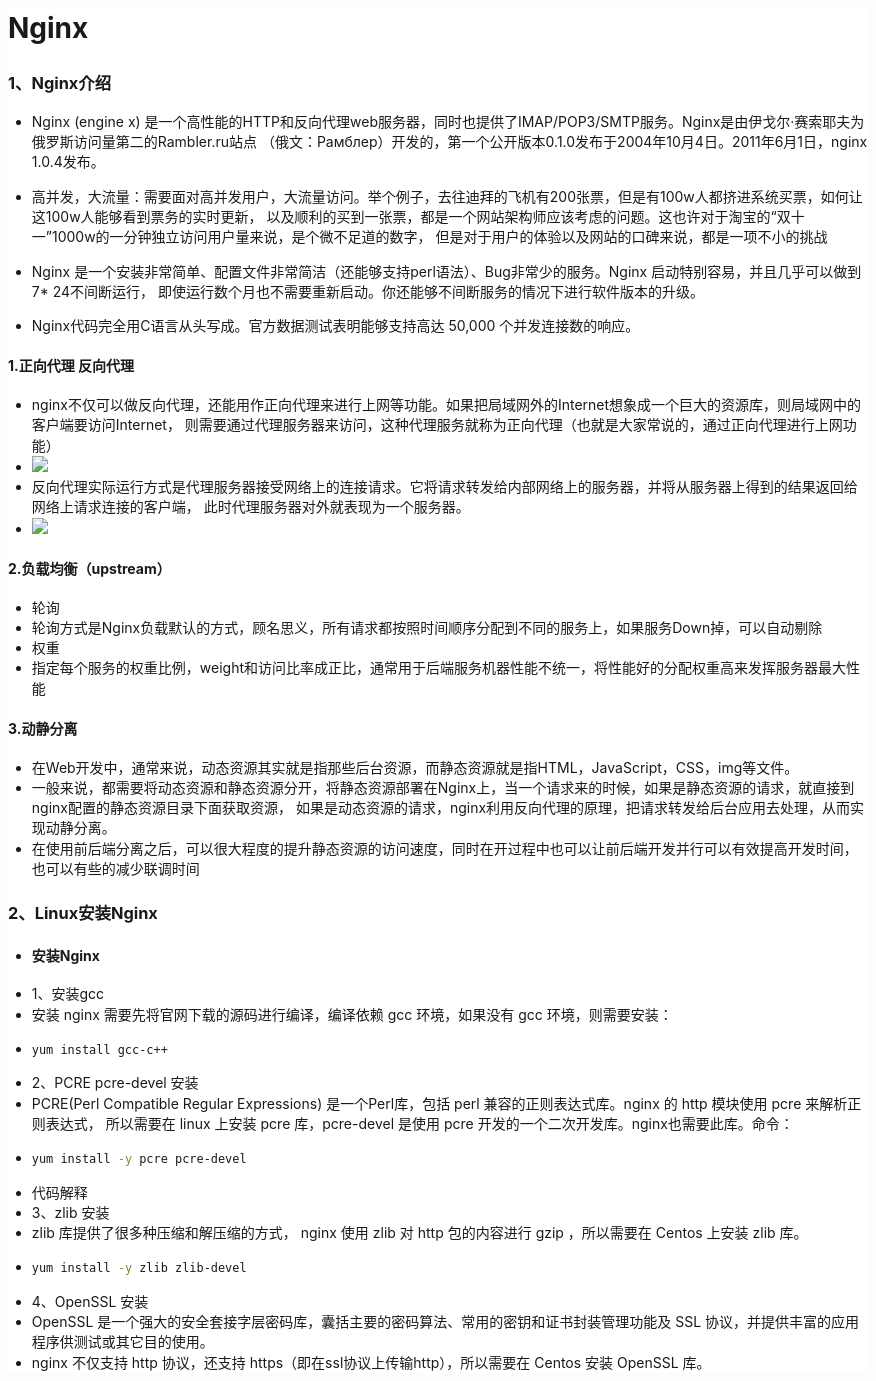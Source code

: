 # Nginx

### 1、Nginx介绍

- Nginx (engine x) 是一个高性能的HTTP和反向代理web服务器，同时也提供了IMAP/POP3/SMTP服务。Nginx是由伊戈尔·赛索耶夫为俄罗斯访问量第二的Rambler.ru站点
  （俄文：Рамблер）开发的，第一个公开版本0.1.0发布于2004年10月4日。2011年6月1日，nginx 1.0.4发布。

- 高并发，大流量：需要面对高并发用户，大流量访问。举个例子，去往迪拜的飞机有200张票，但是有100w人都挤进系统买票，如何让这100w人能够看到票务的实时更新，
  以及顺利的买到一张票，都是一个网站架构师应该考虑的问题。这也许对于淘宝的“双十一”1000w的一分钟独立访问用户量来说，是个微不足道的数字，
  但是对于用户的体验以及网站的口碑来说，都是一项不小的挑战

- Nginx 是一个安装非常简单、配置文件非常简洁（还能够支持perl语法）、Bug非常少的服务。Nginx 启动特别容易，并且几乎可以做到7*
  24不间断运行，
  即使运行数个月也不需要重新启动。你还能够不间断服务的情况下进行软件版本的升级。

- Nginx代码完全用C语言从头写成。官方数据测试表明能够支持高达 50,000 个并发连接数的响应。

#### 1.正向代理 反向代理

- nginx不仅可以做反向代理，还能用作正向代理来进行上网等功能。如果把局域网外的Internet想象成一个巨大的资源库，则局域网中的客户端要访问Internet，
  则需要通过代理服务器来访问，这种代理服务就称为正向代理（也就是大家常说的，通过正向代理进行上网功能）
- <img src="/operation/nginx01.jpg">
- 反向代理实际运行方式是代理服务器接受网络上的连接请求。它将请求转发给内部网络上的服务器，并将从服务器上得到的结果返回给网络上请求连接的客户端，
  此时代理服务器对外就表现为一个服务器。
- <img src="/operation/nginx02.jpg">

#### 2.负载均衡（upstream）

- 轮询
- 轮询方式是Nginx负载默认的方式，顾名思义，所有请求都按照时间顺序分配到不同的服务上，如果服务Down掉，可以自动剔除
- 权重
- 指定每个服务的权重比例，weight和访问比率成正比，通常用于后端服务机器性能不统一，将性能好的分配权重高来发挥服务器最大性能

#### 3.动静分离

- 在Web开发中，通常来说，动态资源其实就是指那些后台资源，而静态资源就是指HTML，JavaScript，CSS，img等文件。
- 一般来说，都需要将动态资源和静态资源分开，将静态资源部署在Nginx上，当一个请求来的时候，如果是静态资源的请求，就直接到nginx配置的静态资源目录下面获取资源，
  如果是动态资源的请求，nginx利用反向代理的原理，把请求转发给后台应用去处理，从而实现动静分离。
- 在使用前后端分离之后，可以很大程度的提升静态资源的访问速度，同时在开过程中也可以让前后端开发并行可以有效提高开发时间，也可以有些的减少联调时间

### 2、Linux安装Nginx

- #### 安装Nginx
- 1、安装gcc
- 安装 nginx 需要先将官网下载的源码进行编译，编译依赖 gcc 环境，如果没有 gcc 环境，则需要安装：
- ```bash
  yum install gcc-c++
  ```
- 2、PCRE pcre-devel 安装
- PCRE(Perl Compatible Regular Expressions) 是一个Perl库，包括 perl 兼容的正则表达式库。nginx 的 http 模块使用 pcre
  来解析正则表达式，
  所以需要在 linux 上安装 pcre 库，pcre-devel 是使用 pcre 开发的一个二次开发库。nginx也需要此库。命令：
- ```bash
  yum install -y pcre pcre-devel
  ```
- 代码解释
- 3、zlib 安装
- zlib 库提供了很多种压缩和解压缩的方式， nginx 使用 zlib 对 http 包的内容进行 gzip ，所以需要在 Centos 上安装 zlib 库。
- ```bash
  yum install -y zlib zlib-devel
  ```
- 4、OpenSSL 安装
- OpenSSL 是一个强大的安全套接字层密码库，囊括主要的密码算法、常用的密钥和证书封装管理功能及 SSL 协议，并提供丰富的应用程序供测试或其它目的使用。
- nginx 不仅支持 http 协议，还支持 https（即在ssl协议上传输http），所以需要在 Centos 安装 OpenSSL 库。
  ```